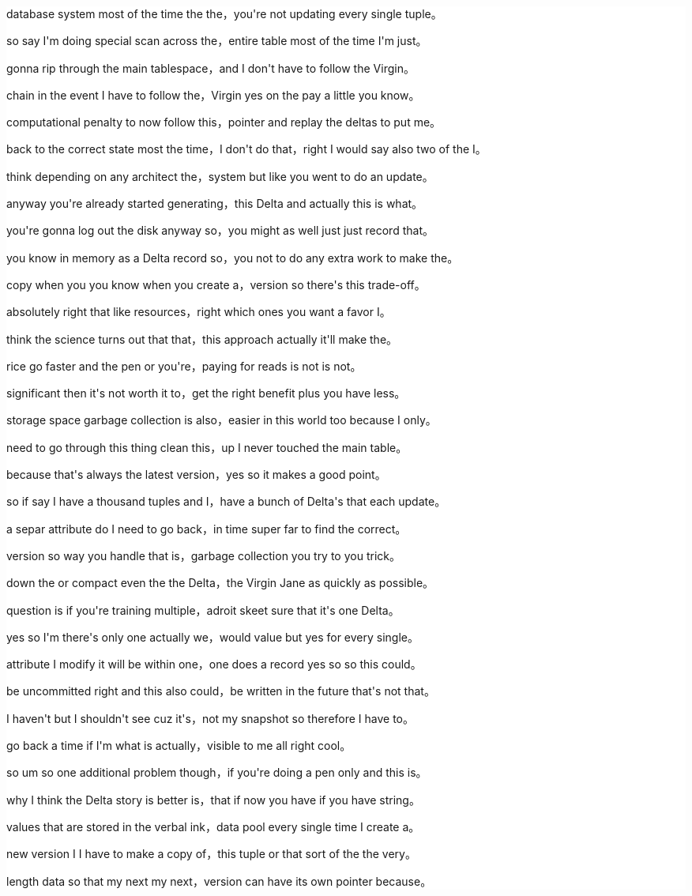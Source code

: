 database system most of the time the the，you're not updating every single tuple。

so say I'm doing special scan across the，entire table most of the time I'm just。

gonna rip through the main tablespace，and I don't have to follow the Virgin。

chain in the event I have to follow the，Virgin yes on the pay a little you know。

computational penalty to now follow this，pointer and replay the deltas to put me。

back to the correct state most the time，I don't do that，right I would say also two of the I。

think depending on any architect the，system but like you went to do an update。

anyway you're already started generating，this Delta and actually this is what。

you're gonna log out the disk anyway so，you might as well just just record that。

you know in memory as a Delta record so，you not to do any extra work to make the。

copy when you you know when you create a，version so there's this trade-off。

absolutely right that like resources，right which ones you want a favor I。

think the science turns out that that，this approach actually it'll make the。

rice go faster and the pen or you're，paying for reads is not is not。

significant then it's not worth it to，get the right benefit plus you have less。

storage space garbage collection is also，easier in this world too because I only。

need to go through this thing clean this，up I never touched the main table。

because that's always the latest version，yes so it makes a good point。

so if say I have a thousand tuples and I，have a bunch of Delta's that each update。

a separ attribute do I need to go back，in time super far to find the correct。

version so way you handle that is，garbage collection you try to you trick。

down the or compact even the the Delta，the Virgin Jane as quickly as possible。

question is if you're training multiple，adroit skeet sure that it's one Delta。

yes so I'm there's only one actually we，would value but yes for every single。

attribute I modify it will be within one，one does a record yes so so this could。

be uncommitted right and this also could，be written in the future that's not that。

I haven't but I shouldn't see cuz it's，not my snapshot so therefore I have to。

go back a time if I'm what is actually，visible to me all right cool。

so um so one additional problem though，if you're doing a pen only and this is。

why I think the Delta story is better is，that if now you have if you have string。

values that are stored in the verbal ink，data pool every single time I create a。

new version I I have to make a copy of，this tuple or that sort of the the very。

length data so that my next my next，version can have its own pointer because。
